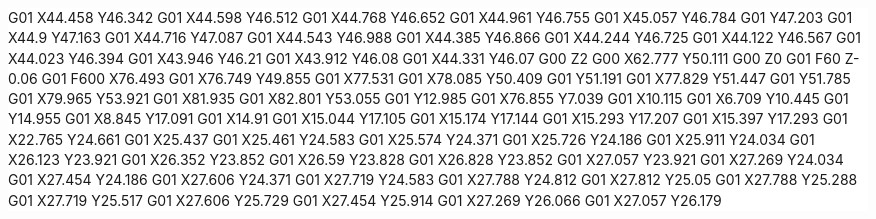G01 X44.458 Y46.342
G01 X44.598 Y46.512
G01 X44.768 Y46.652
G01 X44.961 Y46.755
G01 X45.057 Y46.784
G01 Y47.203
G01 X44.9 Y47.163
G01 X44.716 Y47.087
G01 X44.543 Y46.988
G01 X44.385 Y46.866
G01 X44.244 Y46.725
G01 X44.122 Y46.567
G01 X44.023 Y46.394
G01 X43.946 Y46.21
G01 X43.912 Y46.08
G01 X44.331 Y46.07
G00 Z2
G00 X62.777 Y50.111
G00 Z0
G01 F60 Z-0.06
G01 F600 X76.493
G01 X76.749 Y49.855
G01 X77.531
G01 X78.085 Y50.409
G01 Y51.191
G01 X77.829 Y51.447
G01 Y51.785
G01 X79.965 Y53.921
G01 X81.935
G01 X82.801 Y53.055
G01 Y12.985
G01 X76.855 Y7.039
G01 X10.115
G01 X6.709 Y10.445
G01 Y14.955
G01 X8.845 Y17.091
G01 X14.91
G01 X15.044 Y17.105
G01 X15.174 Y17.144
G01 X15.293 Y17.207
G01 X15.397 Y17.293
G01 X22.765 Y24.661
G01 X25.437
G01 X25.461 Y24.583
G01 X25.574 Y24.371
G01 X25.726 Y24.186
G01 X25.911 Y24.034
G01 X26.123 Y23.921
G01 X26.352 Y23.852
G01 X26.59 Y23.828
G01 X26.828 Y23.852
G01 X27.057 Y23.921
G01 X27.269 Y24.034
G01 X27.454 Y24.186
G01 X27.606 Y24.371
G01 X27.719 Y24.583
G01 X27.788 Y24.812
G01 X27.812 Y25.05
G01 X27.788 Y25.288
G01 X27.719 Y25.517
G01 X27.606 Y25.729
G01 X27.454 Y25.914
G01 X27.269 Y26.066
G01 X27.057 Y26.179